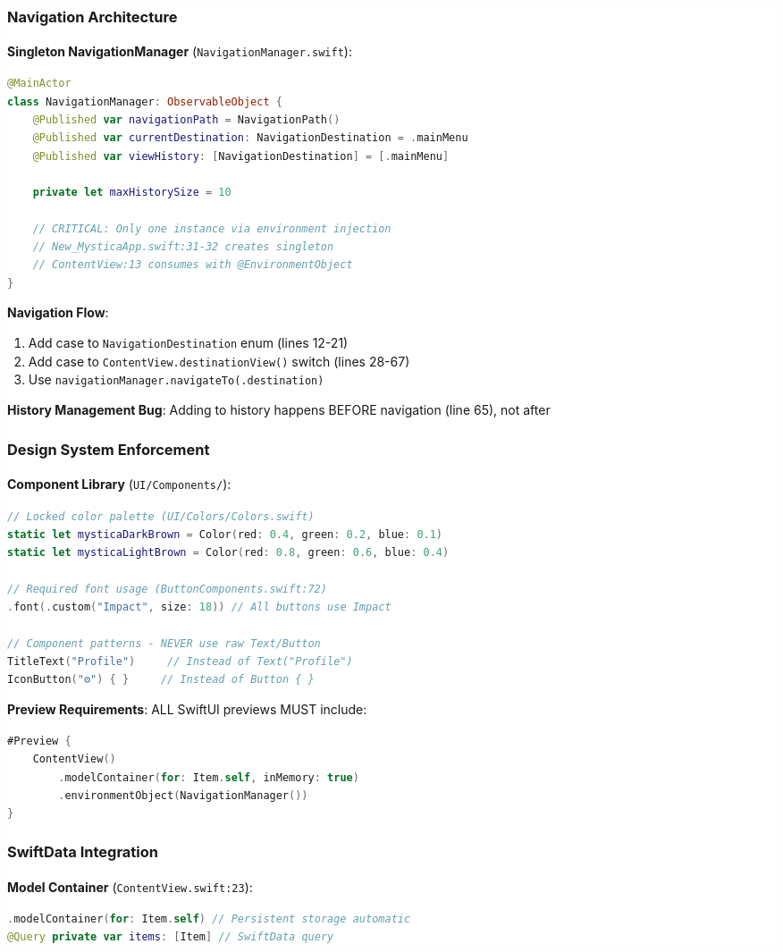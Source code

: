 ### Navigation Architecture

**Singleton NavigationManager** (`NavigationManager.swift`):
```swift
@MainActor
class NavigationManager: ObservableObject {
    @Published var navigationPath = NavigationPath()
    @Published var currentDestination: NavigationDestination = .mainMenu
    @Published var viewHistory: [NavigationDestination] = [.mainMenu]

    private let maxHistorySize = 10

    // CRITICAL: Only one instance via environment injection
    // New_MysticaApp.swift:31-32 creates singleton
    // ContentView:13 consumes with @EnvironmentObject
}
```

**Navigation Flow**:
1. Add case to `NavigationDestination` enum (lines 12-21)
2. Add case to `ContentView.destinationView()` switch (lines 28-67)
3. Use `navigationManager.navigateTo(.destination)`

**History Management Bug**: Adding to history happens BEFORE navigation (line 65), not after

### Design System Enforcement

**Component Library** (`UI/Components/`):
```swift
// Locked color palette (UI/Colors/Colors.swift)
static let mysticaDarkBrown = Color(red: 0.4, green: 0.2, blue: 0.1)
static let mysticaLightBrown = Color(red: 0.8, green: 0.6, blue: 0.4)

// Required font usage (ButtonComponents.swift:72)
.font(.custom("Impact", size: 18)) // All buttons use Impact

// Component patterns - NEVER use raw Text/Button
TitleText("Profile")     // Instead of Text("Profile")
IconButton("⚙️") { }     // Instead of Button { }
```

**Preview Requirements**: ALL SwiftUI previews MUST include:
```swift
#Preview {
    ContentView()
        .modelContainer(for: Item.self, inMemory: true)
        .environmentObject(NavigationManager())
}
```

### SwiftData Integration

**Model Container** (`ContentView.swift:23`):
```swift
.modelContainer(for: Item.self) // Persistent storage automatic
@Query private var items: [Item] // SwiftData query
```
